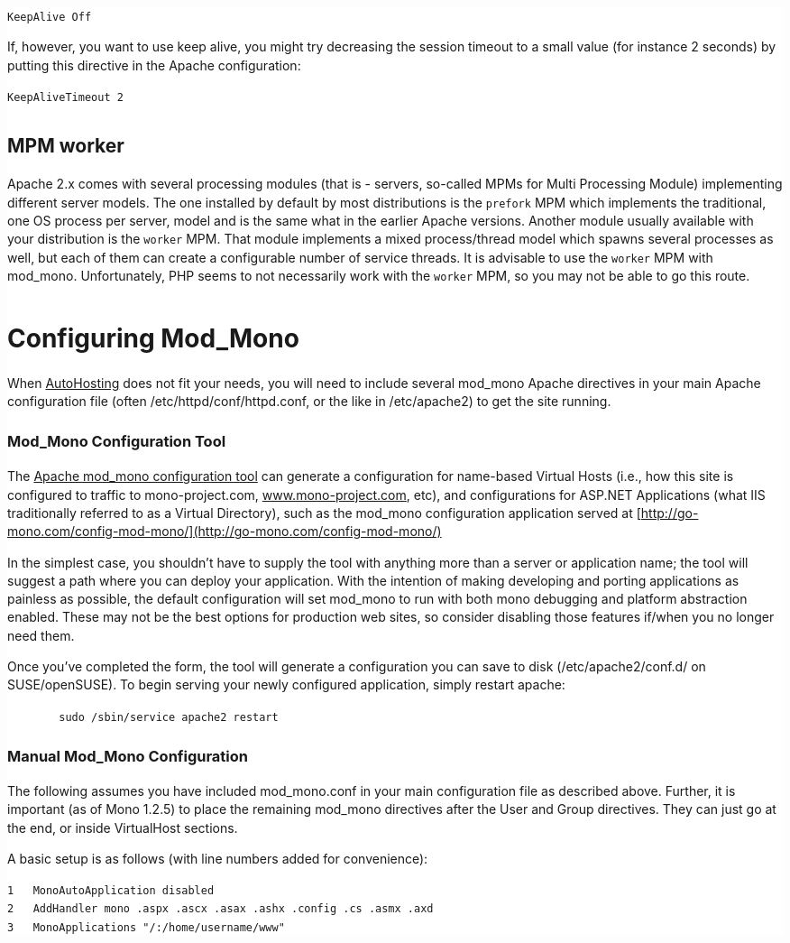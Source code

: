     KeepAlive Off

If, however, you want to use keep alive, you might try decreasing the session timeout to a small value (for instance 2 seconds) by putting this directive in the Apache configuration:

    KeepAliveTimeout 2

MPM worker
----------

Apache 2.x comes with several processing modules (that is - servers, so-called MPMs for Multi Processing Module) implementing different server models. The one installed by default by most distributions is the `prefork` MPM which implements the traditional, one OS process per server, model and is the same what in the earlier Apache versions. Another module usually available with your distribution is the `worker` MPM. That module implements a mixed process/thread model which spawns several processes as well, but each of them can create a configurable number of service threads. It is advisable to use the `worker` MPM with mod\_mono. Unfortunately, PHP seems to not necessarily work with the `worker` MPM, so you may not be able to go this route.

Configuring Mod\_Mono
=====================

When [AutoHosting]({{site.github.url}}/old_site/AutoConfiguration) does not fit your needs, you will need to include several mod\_mono Apache directives in your main Apache configuration file (often /etc/httpd/conf/httpd.conf, or the like in /etc/apache2) to get the site running.

### Mod\_Mono Configuration Tool

The [Apache mod\_mono configuration tool](http://go-mono.com/config-mod-mono/) can generate a configuration for name-based Virtual Hosts (i.e., how this site is configured to traffic to mono-project.com, www.mono-project.com, etc), and configurations for ASP.NET Applications (what IIS traditionally referred to as a Virtual Directory), such as the mod\_mono configuration application served at [http://go-mono.com/config-mod-mono/](http://go-mono.com/config-mod-mono/)

In the simplest case, you shouldn’t have to supply the tool with anything more than a server or application name; the tool will suggest a path where you can deploy your application. With the intention of making developing and porting applications as painless as possible, the default configuration will set mod\_mono to run with both mono debugging and platform abstraction enabled. These may not be the best options for production web sites, so consider disabling those features if/when you no longer need them.

Once you’ve completed the form, the tool will generate a configuration you can save to disk (/etc/apache2/conf.d/ on SUSE/openSUSE). To begin serving your newly configured application, simply restart apache:

            sudo /sbin/service apache2 restart

### Manual Mod\_Mono Configuration

The following assumes you have included mod\_mono.conf in your main configuration file as described above. Further, it is important (as of Mono 1.2.5) to place the remaining mod\_mono directives after the User and Group directives. They can just go at the end, or inside VirtualHost sections.

A basic setup is as follows (with line numbers added for convenience):

    1   MonoAutoApplication disabled
    2   AddHandler mono .aspx .ascx .asax .ashx .config .cs .asmx .axd
    3   MonoApplications "/:/home/username/www"
